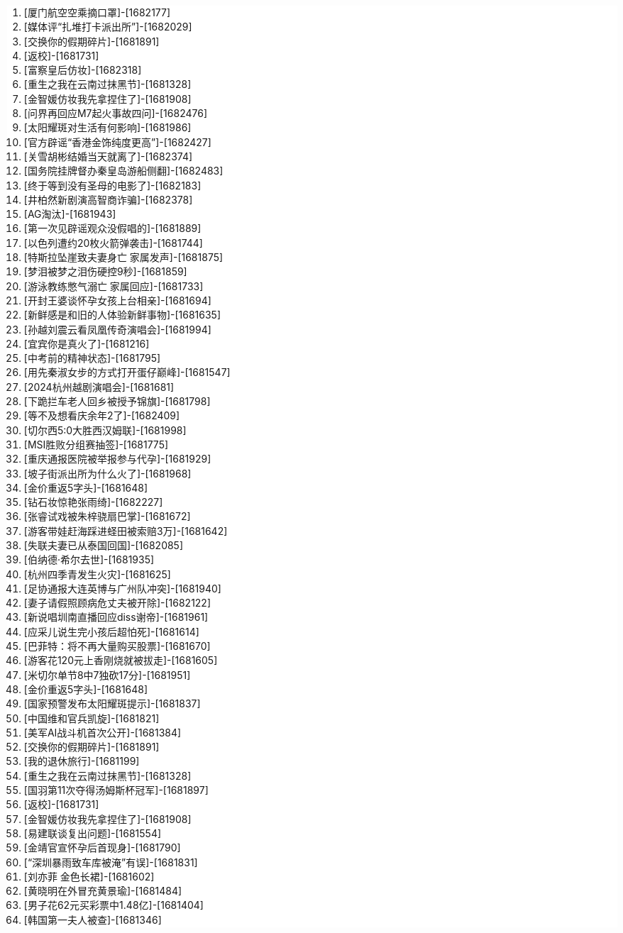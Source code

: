 1. [厦门航空空乘摘口罩]-[1682177]
1. [媒体评“扎堆打卡派出所”]-[1682029]
1. [交换你的假期碎片]-[1681891]
1. [返校]-[1681731]
1. [富察皇后仿妆]-[1682318]
1. [重生之我在云南过抹黑节]-[1681328]
1. [金智媛仿妆我先拿捏住了]-[1681908]
1. [问界再回应M7起火事故四问]-[1682476]
1. [太阳耀斑对生活有何影响]-[1681986]
1. [官方辟谣“香港金饰纯度更高”]-[1682427]
1. [关雪胡彬结婚当天就离了]-[1682374]
1. [国务院挂牌督办秦皇岛游船侧翻]-[1682483]
1. [终于等到没有圣母的电影了]-[1682183]
1. [井柏然新剧演高智商诈骗]-[1682378]
1. [AG淘汰]-[1681943]
1. [第一次见辟谣观众没假唱的]-[1681889]
1. [以色列遭约20枚火箭弹袭击]-[1681744]
1. [特斯拉坠崖致夫妻身亡 家属发声]-[1681875]
1. [梦泪被梦之泪伤硬控9秒]-[1681859]
1. [游泳教练憋气溺亡 家属回应]-[1681733]
1. [开封王婆谈怀孕女孩上台相亲]-[1681694]
1. [新鲜感是和旧的人体验新鲜事物]-[1681635]
1. [孙越刘震云看凤凰传奇演唱会]-[1681994]
1. [宜宾你是真火了]-[1681216]
1. [中考前的精神状态]-[1681795]
1. [用先秦淑女步的方式打开蛋仔巅峰]-[1681547]
1. [2024杭州越剧演唱会]-[1681681]
1. [下跪拦车老人回乡被授予锦旗]-[1681798]
1. [等不及想看庆余年2了]-[1682409]
1. [切尔西5:0大胜西汉姆联]-[1681998]
1. [MSI胜败分组赛抽签]-[1681775]
1. [重庆通报医院被举报参与代孕]-[1681929]
1. [坡子街派出所为什么火了]-[1681968]
1. [金价重返5字头]-[1681648]
1. [钻石妆惊艳张雨绮]-[1682227]
1. [张睿试戏被朱梓骁扇巴掌]-[1681672]
1. [游客带娃赶海踩进蛏田被索赔3万]-[1681642]
1. [失联夫妻已从泰国回国]-[1682085]
1. [伯纳德·希尔去世]-[1681935]
1. [杭州四季青发生火灾]-[1681625]
1. [足协通报大连英博与广州队冲突]-[1681940]
1. [妻子请假照顾病危丈夫被开除]-[1682122]
1. [新说唱圳南直播回应diss谢帝]-[1681961]
1. [应采儿说生完小孩后超怕死]-[1681614]
1. [巴菲特：将不再大量购买股票]-[1681670]
1. [游客花120元上香刚烧就被拔走]-[1681605]
1. [米切尔单节8中7独砍17分]-[1681951]
1. [金价重返5字头]-[1681648]
1. [国家预警发布太阳耀斑提示]-[1681837]
1. [中国维和官兵凯旋]-[1681821]
1. [美军AI战斗机首次公开]-[1681384]
1. [交换你的假期碎片]-[1681891]
1. [我的退休旅行]-[1681199]
1. [重生之我在云南过抹黑节]-[1681328]
1. [国羽第11次夺得汤姆斯杯冠军]-[1681897]
1. [返校]-[1681731]
1. [金智媛仿妆我先拿捏住了]-[1681908]
1. [易建联谈复出问题]-[1681554]
1. [金靖官宣怀孕后首现身]-[1681790]
1. [“深圳暴雨致车库被淹”有误]-[1681831]
1. [刘亦菲 金色长裙]-[1681602]
1. [黄晓明在外冒充黄景瑜]-[1681484]
1. [男子花62元买彩票中1.48亿]-[1681404]
1. [韩国第一夫人被查]-[1681346]